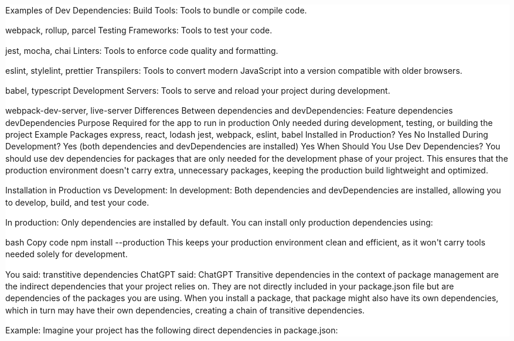 Examples of Dev Dependencies:
Build Tools: Tools to bundle or compile code.

webpack, rollup, parcel
Testing Frameworks: Tools to test your code.

jest, mocha, chai
Linters: Tools to enforce code quality and formatting.

eslint, stylelint, prettier
Transpilers: Tools to convert modern JavaScript into a version compatible with older browsers.

babel, typescript
Development Servers: Tools to serve and reload your project during development.

webpack-dev-server, live-server
Differences Between dependencies and devDependencies:
Feature	dependencies	devDependencies
Purpose	Required for the app to run in production	Only needed during development, testing, or building the project
Example Packages	express, react, lodash	jest, webpack, eslint, babel
Installed in Production?	Yes	No
Installed During Development?	Yes (both dependencies and devDependencies are installed)	Yes
When Should You Use Dev Dependencies?
You should use dev dependencies for packages that are only needed for the development phase of your project. This ensures that the production environment doesn't carry extra, unnecessary packages, keeping the production build lightweight and optimized.

Installation in Production vs Development:
In development: Both dependencies and devDependencies are installed, allowing you to develop, build, and test your code.

In production: Only dependencies are installed by default. You can install only production dependencies using:

bash
Copy code
npm install --production
This keeps your production environment clean and efficient, as it won't carry tools needed solely for development.






You said:
transtitive dependencies
ChatGPT said:
ChatGPT
Transitive dependencies in the context of package management are the indirect dependencies that your project relies on. They are not directly included in your package.json file but are dependencies of the packages you are using. When you install a package, that package might also have its own dependencies, which in turn may have their own dependencies, creating a chain of transitive dependencies.

Example:
Imagine your project has the following direct dependencies in package.json:
